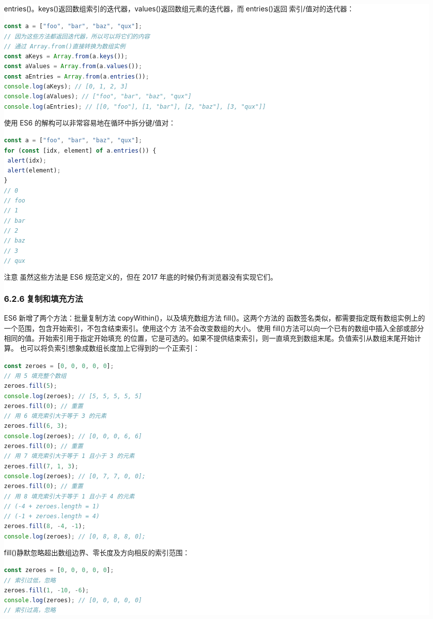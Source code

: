 entries()。keys()返回数组索引的迭代器，values()返回数组元素的迭代器，而 entries()返回
索引/值对的迭代器：
```js
const a = ["foo", "bar", "baz", "qux"]; 
// 因为这些方法都返回迭代器，所以可以将它们的内容
// 通过 Array.from()直接转换为数组实例
const aKeys = Array.from(a.keys()); 
const aValues = Array.from(a.values()); 
const aEntries = Array.from(a.entries()); 
console.log(aKeys); // [0, 1, 2, 3] 
console.log(aValues); // ["foo", "bar", "baz", "qux"] 
console.log(aEntries); // [[0, "foo"], [1, "bar"], [2, "baz"], [3, "qux"]] 
```
使用 ES6 的解构可以非常容易地在循环中拆分键/值对：
```js
const a = ["foo", "bar", "baz", "qux"]; 
for (const [idx, element] of a.entries()) { 
 alert(idx); 
 alert(element); 
} 
// 0 
// foo 
// 1 
// bar 
// 2 
// baz 
// 3 
// qux 
```
注意 虽然这些方法是 ES6 规范定义的，但在 2017 年底的时候仍有浏览器没有实现它们。
### 6.2.6 复制和填充方法
ES6 新增了两个方法：批量复制方法 copyWithin()，以及填充数组方法 fill()。这两个方法的
函数签名类似，都需要指定既有数组实例上的一个范围，包含开始索引，不包含结束索引。使用这个方
法不会改变数组的大小。
使用 fill()方法可以向一个已有的数组中插入全部或部分相同的值。开始索引用于指定开始填充
的位置，它是可选的。如果不提供结束索引，则一直填充到数组末尾。负值索引从数组末尾开始计算。
也可以将负索引想象成数组长度加上它得到的一个正索引：
```js
const zeroes = [0, 0, 0, 0, 0]; 
// 用 5 填充整个数组
zeroes.fill(5); 
console.log(zeroes); // [5, 5, 5, 5, 5] 
zeroes.fill(0); // 重置
// 用 6 填充索引大于等于 3 的元素
zeroes.fill(6, 3); 
console.log(zeroes); // [0, 0, 0, 6, 6] 
zeroes.fill(0); // 重置
// 用 7 填充索引大于等于 1 且小于 3 的元素
zeroes.fill(7, 1, 3); 
console.log(zeroes); // [0, 7, 7, 0, 0]; 
zeroes.fill(0); // 重置
// 用 8 填充索引大于等于 1 且小于 4 的元素
// (-4 + zeroes.length = 1) 
// (-1 + zeroes.length = 4) 
zeroes.fill(8, -4, -1); 
console.log(zeroes); // [0, 8, 8, 8, 0]; 
```
fill()静默忽略超出数组边界、零长度及方向相反的索引范围：
```js
const zeroes = [0, 0, 0, 0, 0]; 
// 索引过低，忽略
zeroes.fill(1, -10, -6); 
console.log(zeroes); // [0, 0, 0, 0, 0] 
// 索引过高，忽略
```

 [Symbol.isConcatSpreadable]: true, 
